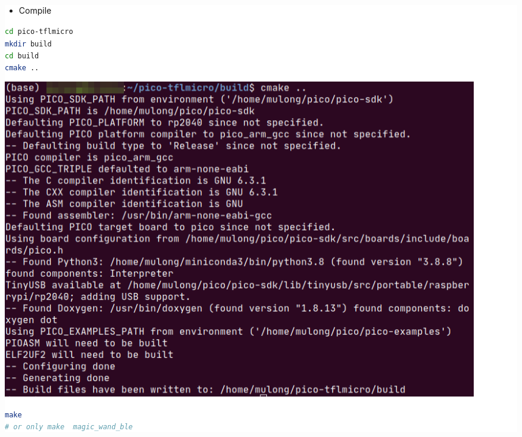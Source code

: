 - Compile

```bash
cd pico-tflmicro
mkdir build 
cd build 
cmake ..
```

![tflmicro_cmake_output](img/tflmicro_cmake_output.png)

```bash
make
# or only make  magic_wand_ble
```

